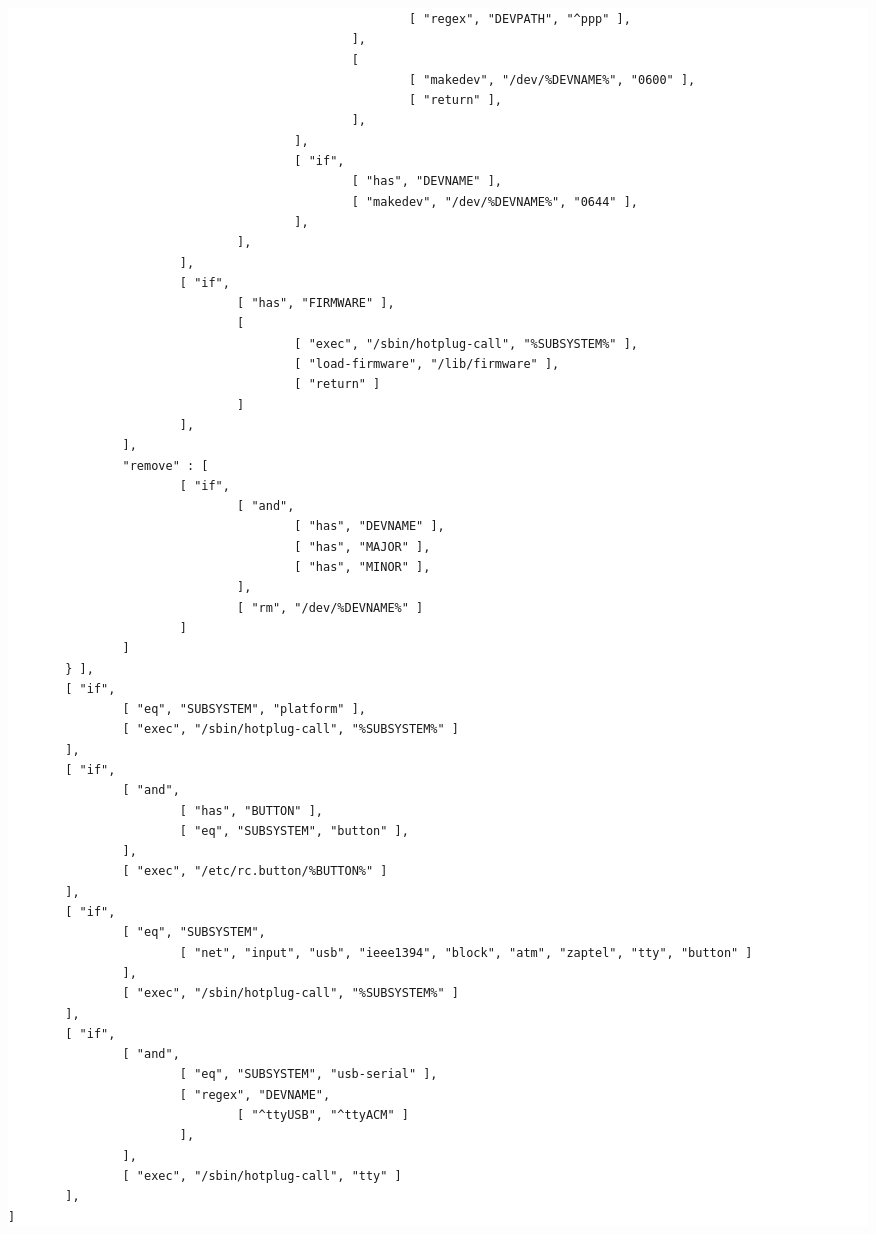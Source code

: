 	                                                        [ "regex", "DEVPATH", "^ppp" ],
	                                                ],
	                                                [
	                                                        [ "makedev", "/dev/%DEVNAME%", "0600" ],
	                                                        [ "return" ],
	                                                ],
	                                        ],
	                                        [ "if",
	                                                [ "has", "DEVNAME" ],
	                                                [ "makedev", "/dev/%DEVNAME%", "0644" ],
	                                        ],
	                                ],
	                        ],
	                        [ "if",
	                                [ "has", "FIRMWARE" ],
	                                [
	                                        [ "exec", "/sbin/hotplug-call", "%SUBSYSTEM%" ],
	                                        [ "load-firmware", "/lib/firmware" ],
	                                        [ "return" ]
	                                ]
	                        ],
	                ],
	                "remove" : [
	                        [ "if",
	                                [ "and",
	                                        [ "has", "DEVNAME" ],
	                                        [ "has", "MAJOR" ],
	                                        [ "has", "MINOR" ],
	                                ],
	                                [ "rm", "/dev/%DEVNAME%" ]
	                        ]
	                ]
	        } ],
	        [ "if",
	                [ "eq", "SUBSYSTEM", "platform" ],
	                [ "exec", "/sbin/hotplug-call", "%SUBSYSTEM%" ]
	        ],
	        [ "if",
	                [ "and",
	                        [ "has", "BUTTON" ],
	                        [ "eq", "SUBSYSTEM", "button" ],
	                ],
	                [ "exec", "/etc/rc.button/%BUTTON%" ]
	        ],
	        [ "if",
	                [ "eq", "SUBSYSTEM",
	                        [ "net", "input", "usb", "ieee1394", "block", "atm", "zaptel", "tty", "button" ]
	                ],
	                [ "exec", "/sbin/hotplug-call", "%SUBSYSTEM%" ]
	        ],
	        [ "if",
	                [ "and",
	                        [ "eq", "SUBSYSTEM", "usb-serial" ],
	                        [ "regex", "DEVNAME",
	                                [ "^ttyUSB", "^ttyACM" ]
	                        ],
	                ],
	                [ "exec", "/sbin/hotplug-call", "tty" ]
	        ],
	]
